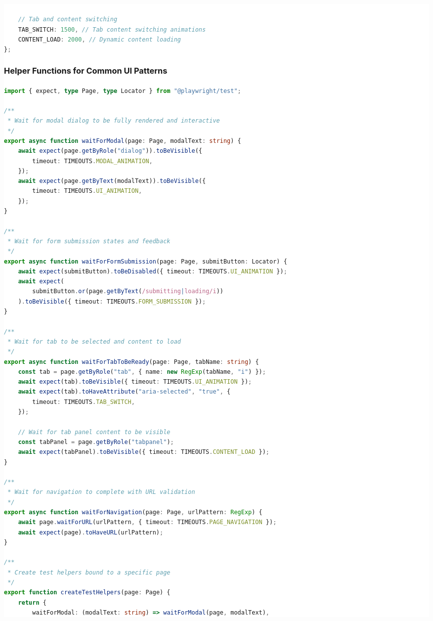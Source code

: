 ```typescript

    // Tab and content switching
    TAB_SWITCH: 1500, // Tab content switching animations
    CONTENT_LOAD: 2000, // Dynamic content loading
};
```

### Helper Functions for Common UI Patterns

```typescript
import { expect, type Page, type Locator } from "@playwright/test";

/**
 * Wait for modal dialog to be fully rendered and interactive
 */
export async function waitForModal(page: Page, modalText: string) {
    await expect(page.getByRole("dialog")).toBeVisible({
        timeout: TIMEOUTS.MODAL_ANIMATION,
    });
    await expect(page.getByText(modalText)).toBeVisible({
        timeout: TIMEOUTS.UI_ANIMATION,
    });
}

/**
 * Wait for form submission states and feedback
 */
export async function waitForFormSubmission(page: Page, submitButton: Locator) {
    await expect(submitButton).toBeDisabled({ timeout: TIMEOUTS.UI_ANIMATION });
    await expect(
        submitButton.or(page.getByText(/submitting|loading/i))
    ).toBeVisible({ timeout: TIMEOUTS.FORM_SUBMISSION });
}

/**
 * Wait for tab to be selected and content to load
 */
export async function waitForTabToBeReady(page: Page, tabName: string) {
    const tab = page.getByRole("tab", { name: new RegExp(tabName, "i") });
    await expect(tab).toBeVisible({ timeout: TIMEOUTS.UI_ANIMATION });
    await expect(tab).toHaveAttribute("aria-selected", "true", {
        timeout: TIMEOUTS.TAB_SWITCH,
    });

    // Wait for tab panel content to be visible
    const tabPanel = page.getByRole("tabpanel");
    await expect(tabPanel).toBeVisible({ timeout: TIMEOUTS.CONTENT_LOAD });
}

/**
 * Wait for navigation to complete with URL validation
 */
export async function waitForNavigation(page: Page, urlPattern: RegExp) {
    await page.waitForURL(urlPattern, { timeout: TIMEOUTS.PAGE_NAVIGATION });
    await expect(page).toHaveURL(urlPattern);
}

/**
 * Create test helpers bound to a specific page
 */
export function createTestHelpers(page: Page) {
    return {
        waitForModal: (modalText: string) => waitForModal(page, modalText),
```